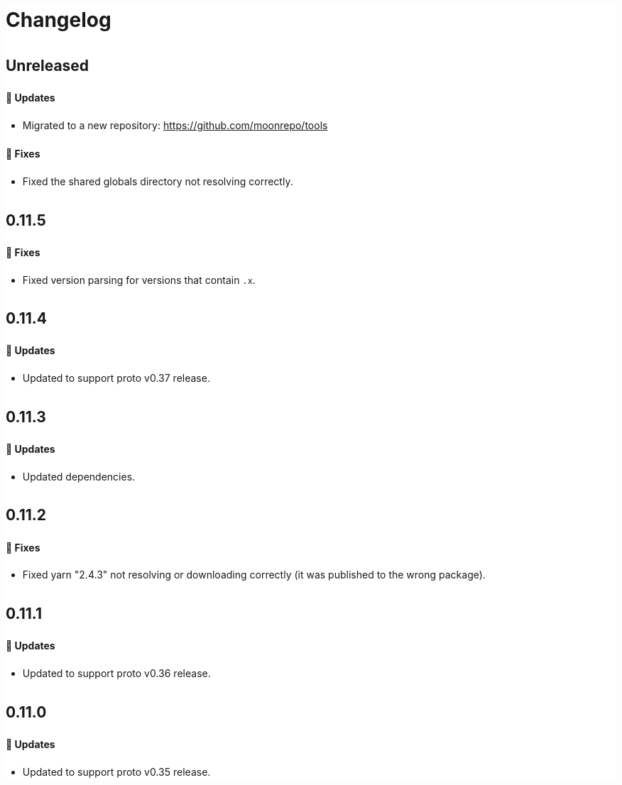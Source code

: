# Changelog

## Unreleased

#### 🚀 Updates

- Migrated to a new repository: https://github.com/moonrepo/tools

#### 🐞 Fixes

- Fixed the shared globals directory not resolving correctly.

## 0.11.5

#### 🐞 Fixes

- Fixed version parsing for versions that contain `.x`.

## 0.11.4

#### 🚀 Updates

- Updated to support proto v0.37 release.

## 0.11.3

#### 🚀 Updates

- Updated dependencies.

## 0.11.2

#### 🐞 Fixes

- Fixed yarn "2.4.3" not resolving or downloading correctly (it was published to the wrong package).

## 0.11.1

#### 🚀 Updates

- Updated to support proto v0.36 release.

## 0.11.0

#### 🚀 Updates

- Updated to support proto v0.35 release.

